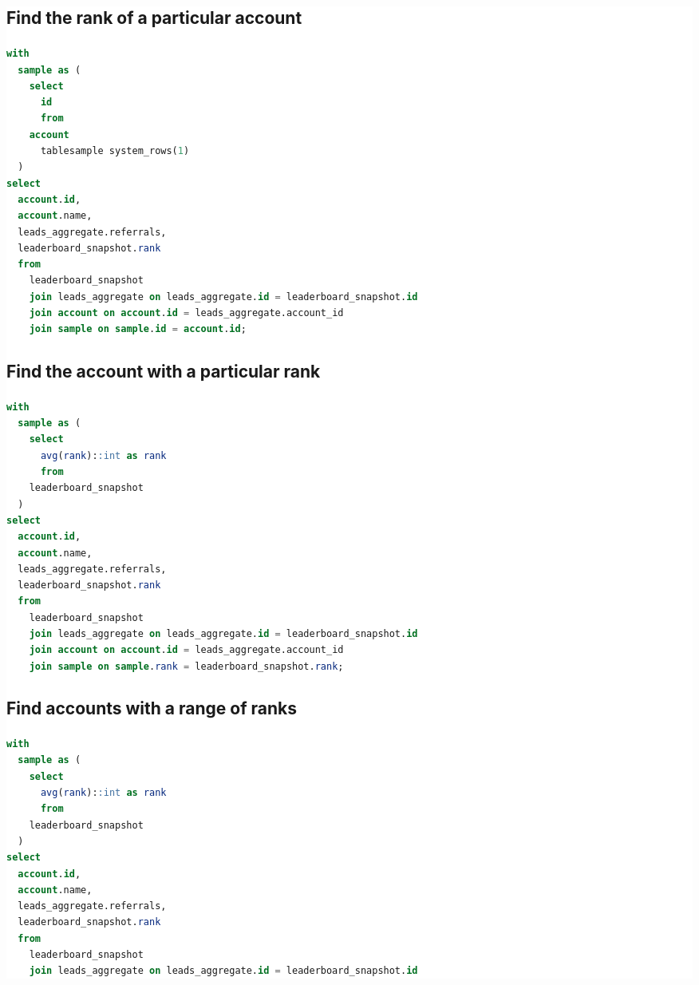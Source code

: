 ## Find the rank of a particular account ##

```sql
with
  sample as (
    select
      id
      from
	account
	  tablesample system_rows(1)
  )
select
  account.id,
  account.name,
  leads_aggregate.referrals,
  leaderboard_snapshot.rank
  from
    leaderboard_snapshot
    join leads_aggregate on leads_aggregate.id = leaderboard_snapshot.id
    join account on account.id = leads_aggregate.account_id
    join sample on sample.id = account.id;
```

## Find the account with a particular rank ##

```sql
with
  sample as (
    select
      avg(rank)::int as rank
      from
	leaderboard_snapshot
  )
select
  account.id,
  account.name,
  leads_aggregate.referrals,
  leaderboard_snapshot.rank
  from
    leaderboard_snapshot
    join leads_aggregate on leads_aggregate.id = leaderboard_snapshot.id
    join account on account.id = leads_aggregate.account_id
    join sample on sample.rank = leaderboard_snapshot.rank;
```

## Find accounts with a range of ranks ##

```sql
with
  sample as (
    select
      avg(rank)::int as rank
      from
	leaderboard_snapshot
  )
select
  account.id,
  account.name,
  leads_aggregate.referrals,
  leaderboard_snapshot.rank
  from
    leaderboard_snapshot
    join leads_aggregate on leads_aggregate.id = leaderboard_snapshot.id
```